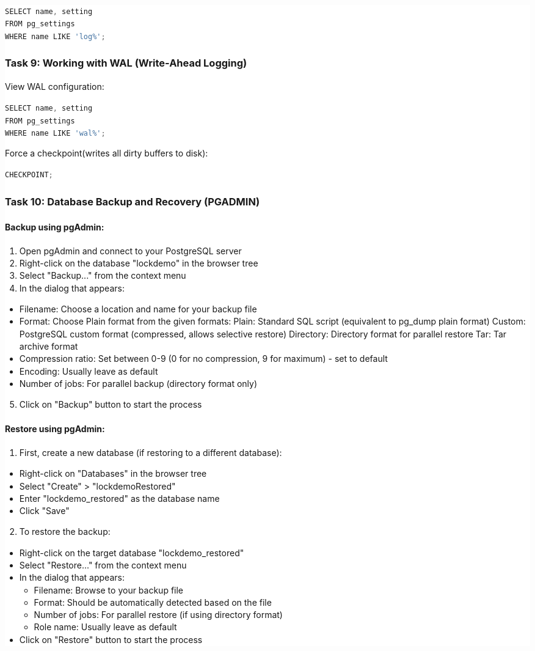 ```javascript
SELECT name, setting 
FROM pg_settings 
WHERE name LIKE 'log%';
```
### Task 9: Working with WAL (Write-Ahead Logging)

View WAL configuration:

```javascript
SELECT name, setting 
FROM pg_settings 
WHERE name LIKE 'wal%';
```
Force a checkpoint(writes all dirty buffers to disk):

```javascript
CHECKPOINT;
```
### Task 10: Database Backup and Recovery (PGADMIN)

#### Backup using pgAdmin:

1. Open pgAdmin and connect to your PostgreSQL server
2. Right-click on the database "lockdemo" in the browser tree
3. Select "Backup..." from the context menu
4. In the dialog that appears:
- Filename: Choose a location and name for your backup file 
- Format: Choose Plain format from the given formats:
  Plain: Standard SQL script (equivalent to pg_dump plain format)
  Custom: PostgreSQL custom format (compressed, allows selective restore)
  Directory: Directory format for parallel restore
  Tar: Tar archive format
- Compression ratio: Set between 0-9 (0 for no compression, 9 for maximum) - set to default
- Encoding: Usually leave as default
- Number of jobs: For parallel backup (directory format only)
5. Click on "Backup" button to start the process

#### Restore using pgAdmin:

1. First, create a new database (if restoring to a different database):

- Right-click on "Databases" in the browser tree
- Select "Create" > "lockdemoRestored"
- Enter "lockdemo_restored" as the database name
- Click "Save"

2. To restore the backup:
- Right-click on the target database "lockdemo_restored"
- Select "Restore..." from the context menu
- In the dialog that appears:
  - Filename: Browse to your backup file
  - Format: Should be automatically detected based on the file
  - Number of jobs: For parallel restore (if using directory format)
  - Role name: Usually leave as default
- Click on "Restore" button to start the process
